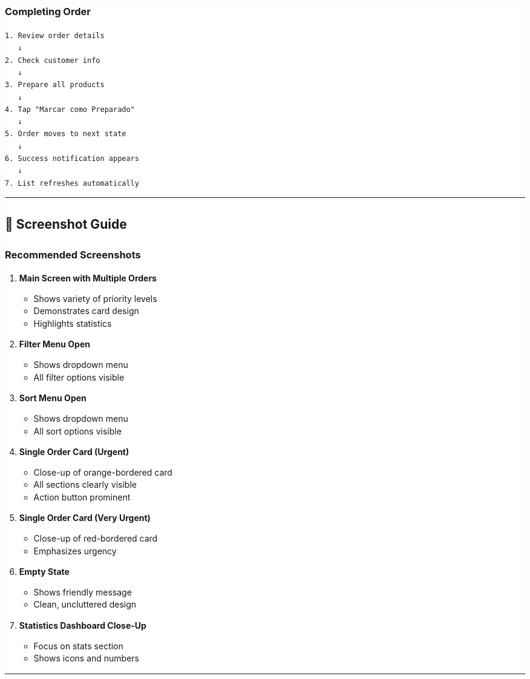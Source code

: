 ### Completing Order
```
1. Review order details
   ↓
2. Check customer info
   ↓
3. Prepare all products
   ↓
4. Tap "Marcar como Preparado"
   ↓
5. Order moves to next state
   ↓
6. Success notification appears
   ↓
7. List refreshes automatically
```

---

## 📸 Screenshot Guide

### Recommended Screenshots

1. **Main Screen with Multiple Orders**
   - Shows variety of priority levels
   - Demonstrates card design
   - Highlights statistics

2. **Filter Menu Open**
   - Shows dropdown menu
   - All filter options visible

3. **Sort Menu Open**
   - Shows dropdown menu
   - All sort options visible

4. **Single Order Card (Urgent)**
   - Close-up of orange-bordered card
   - All sections clearly visible
   - Action button prominent

5. **Single Order Card (Very Urgent)**
   - Close-up of red-bordered card
   - Emphasizes urgency

6. **Empty State**
   - Shows friendly message
   - Clean, uncluttered design

7. **Statistics Dashboard Close-Up**
   - Focus on stats section
   - Shows icons and numbers

---

